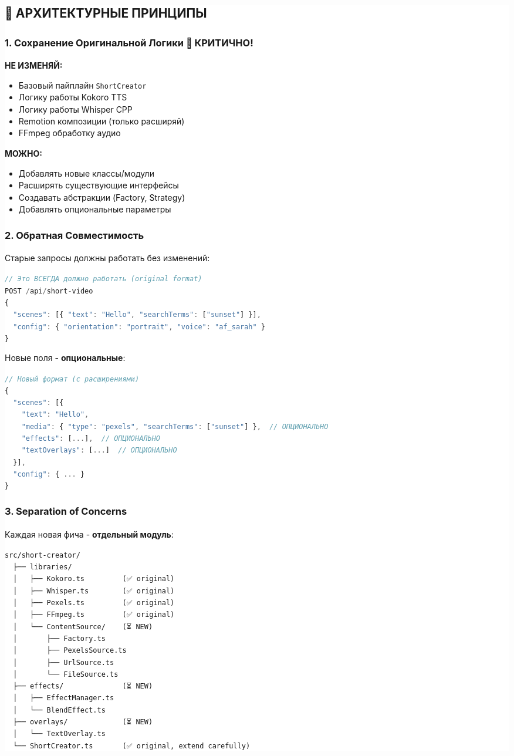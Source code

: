 ## 🎨 АРХИТЕКТУРНЫЕ ПРИНЦИПЫ

### **1. Сохранение Оригинальной Логики** 🔴 **КРИТИЧНО!**

**НЕ ИЗМЕНЯЙ:**
- Базовый пайплайн `ShortCreator`
- Логику работы Kokoro TTS
- Логику работы Whisper CPP
- Remotion композиции (только расширяй)
- FFmpeg обработку аудио

**МОЖНО:**
- Добавлять новые классы/модули
- Расширять существующие интерфейсы
- Создавать абстракции (Factory, Strategy)
- Добавлять опциональные параметры

### **2. Обратная Совместимость**

Старые запросы должны работать без изменений:
```typescript
// Это ВСЕГДА должно работать (original format)
POST /api/short-video
{
  "scenes": [{ "text": "Hello", "searchTerms": ["sunset"] }],
  "config": { "orientation": "portrait", "voice": "af_sarah" }
}
```

Новые поля - **опциональные**:
```typescript
// Новый формат (с расширениями)
{
  "scenes": [{
    "text": "Hello",
    "media": { "type": "pexels", "searchTerms": ["sunset"] },  // ОПЦИОНАЛЬНО
    "effects": [...],  // ОПЦИОНАЛЬНО
    "textOverlays": [...]  // ОПЦИОНАЛЬНО
  }],
  "config": { ... }
}
```

### **3. Separation of Concerns**

Каждая новая фича - **отдельный модуль**:

```
src/short-creator/
  ├── libraries/
  │   ├── Kokoro.ts         (✅ original)
  │   ├── Whisper.ts        (✅ original)
  │   ├── Pexels.ts         (✅ original)
  │   ├── FFmpeg.ts         (✅ original)
  │   └── ContentSource/    (⏳ NEW)
  │       ├── Factory.ts
  │       ├── PexelsSource.ts
  │       ├── UrlSource.ts
  │       └── FileSource.ts
  ├── effects/              (⏳ NEW)
  │   ├── EffectManager.ts
  │   └── BlendEffect.ts
  ├── overlays/             (⏳ NEW)
  │   └── TextOverlay.ts
  └── ShortCreator.ts       (✅ original, extend carefully)
```